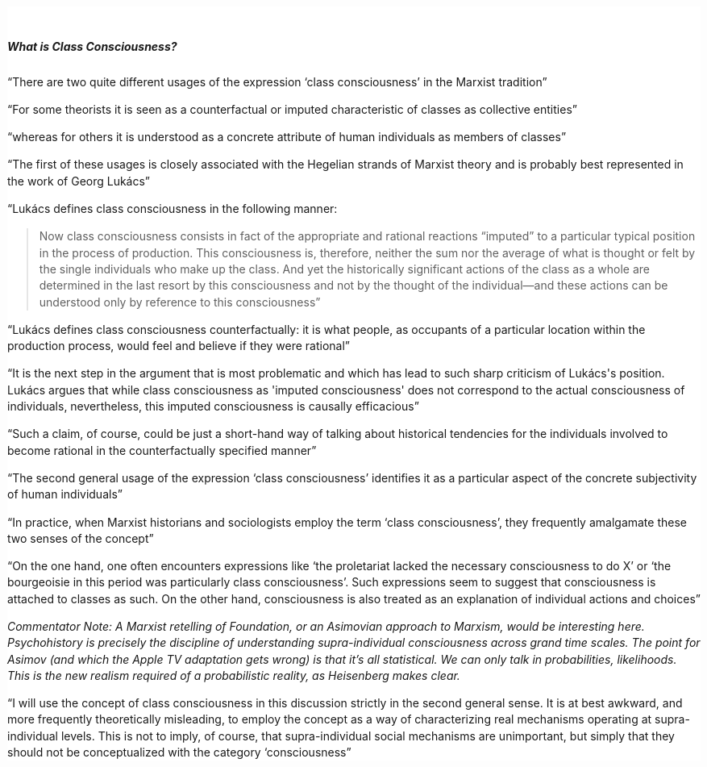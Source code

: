 <br>


##### What is Class Consciousness?

“There are two quite different usages of the expression ‘class consciousness’ in the Marxist tradition”

“For some theorists it is seen as a counterfactual or imputed characteristic of classes as collective entities”

“whereas for others it is understood as a concrete attribute of human individuals as members of classes”

“The first of these usages is closely associated with the Hegelian strands of Marxist theory and is probably best represented in the work of Georg Lukács”

“Lukács defines class consciousness in the following manner:

> Now class consciousness consists in fact of the appropriate and rational reactions “imputed” to a particular typical position in the process of production. This consciousness is, therefore, neither the sum nor the average of what is thought or felt by the single individuals who make up the class. And yet the historically significant actions of the class as a whole are determined in the last resort by this consciousness and not by the thought of the individual—and these actions can be understood only by reference to this consciousness”

“Lukács defines class consciousness counterfactually: it is what people, as occupants of a particular location within the production process, would feel and believe if they were rational”

“It is the next step in the argument that is most problematic and which has lead to such sharp criticism of Lukács's position. Lukács argues that while class consciousness as 'imputed consciousness' does not correspond to the actual consciousness of individuals, nevertheless, this imputed consciousness is causally efficacious”

“Such a claim, of course, could be just a short-hand way of talking about historical tendencies for the individuals involved to become rational in the counterfactually specified manner”

“The second general usage of the expression ‘class consciousness’ identifies it as a particular aspect of the concrete subjectivity of human individuals”

“In practice, when Marxist historians and sociologists employ the term ‘class consciousness’, they frequently amalgamate these two senses of the concept”

“On the one hand, one often encounters expressions like ‘the proletariat lacked the necessary consciousness to do X’ or ‘the bourgeoisie in this period was particularly class consciousness’. Such expressions seem to suggest that consciousness is attached to classes as such. On the other hand, consciousness is also treated as an explanation of individual actions and choices”

*Commentator Note: A Marxist retelling of Foundation, or an Asimovian approach to Marxism, would be interesting here. Psychohistory is precisely the discipline of understanding supra-individual consciousness across grand time scales. The point for Asimov (and which the Apple TV adaptation gets wrong) is that it’s all statistical. We can only talk in probabilities, likelihoods. This is the new realism required of a probabilistic reality, as Heisenberg makes clear.*

“I will use the concept of class consciousness in this discussion strictly in the second general sense. It is at best awkward, and more frequently theoretically misleading, to employ the concept as a way of characterizing real mechanisms operating at supra-individual levels. This is not to imply, of course, that supra-individual social mechanisms are unimportant, but simply that they should not be conceptualized with the category ‘consciousness”
